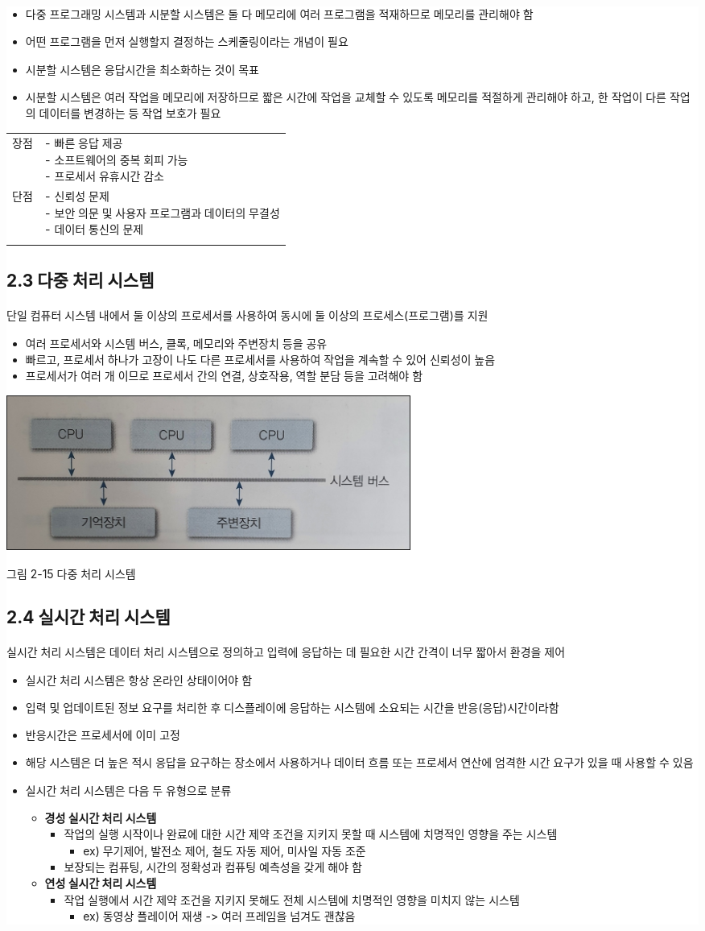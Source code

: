 - 다중 프로그래밍 시스템과 시분할 시스템은 둘 다 메모리에 여러 프로그램을 적재하므로 메모리를 관리해야 함
- 어떤 프로그램을 먼저 실행할지 결정하는 스케줄링이라는 개념이 필요
- 시분할 시스템은 응답시간을 최소화하는 것이 목표

- 시분할 시스템은 여러 작업을 메모리에 저장하므로 짧은 시간에 작업을 교체할 수 있도록 메모리를 적절하게 관리해야 하고, 한 작업이 다른 작업의 데이터를 변경하는 등 작업 보호가 필요

|       |                                                                                           |
| :---: | :---------------------------------------------------------------------------------------- |
| 장점  | - 빠른 응답 제공<br>- 소프트웨어의 중복 회피 가능<br>- 프로세서 유휴시간 감소             |
| 단점  | - 신뢰성 문제<br>- 보안 의문 및 사용자 프로그램과 데이터의 무결성<br>- 데이터 통신의 문제 |
|       |                                                                                           |

## 2.3 다중 처리 시스템

단일 컴퓨터 시스템 내에서 둘 이상의 프로세서를 사용하여 동시에 둘 이상의 프로세스(프로그램)를 지원

- 여러 프로세서와 시스템 버스, 클록, 메모리와 주변장치 등을 공유
- 빠르고, 프로세서 하나가 고장이 나도 다른 프로세서를 사용하여 작업을 계속할 수 있어 신뢰성이 높음
- 프로세서가 여러 개 이므로 프로세서 간의 연결, 상호작용, 역할 분담 등을 고려해야 함

<img width="500" src="..\img\그림으로 배우는 구조와 원리 운영체제\Chapter2\그림 2-15.jpg" alt="그림 2-15 다중 처리 시스템" style="border:1px; border-style: solid; zoom:100%;"/>

그림 2-15 다중 처리 시스템<br>

## 2.4 실시간 처리 시스템

실시간 처리 시스템은 데이터 처리 시스템으로 정의하고 입력에 응답하는 데 필요한 시간 간격이 너무 짧아서 환경을 제어

- 실시간 처리 시스템은 항상 온라인 상태이어야 함
- 입력 및 업데이트된 정보 요구를 처리한 후 디스플레이에 응답하는 시스템에 소요되는 시간을 반응(응답)시간이라함
- 반응시간은 프로세서에 이미 고정

- 해당 시스템은 더 높은 적시 응답을 요구하는 장소에서 사용하거나 데이터 흐름 또는 프로세서 연산에 엄격한 시간 요구가 있을 때 사용할 수 있음
- 실시간 처리 시스템은 다음 두 유형으로 분류
  - **경성 실시간 처리 시스템**
    - 작업의 실행 시작이나 완료에 대한 시간 제약 조건을 지키지 못할 때 시스템에 치명적인 영향을 주는 시스템
      - ex) 무기제어, 발전소 제어, 철도 자동 제어, 미사일 자동 조준
    - 보장되는 컴퓨팅, 시간의 정확성과 컴퓨팅 예측성을 갖게 해야 함
  - **연성 실시간 처리 시스템**
    - 작업 실행에서 시간 제약 조건을 지키지 못해도 전체 시스템에 치명적인 영향을 미치지 않는 시스템
      - ex) 동영상 플레이어 재생 -> 여러 프레임을 넘겨도 괜찮음
